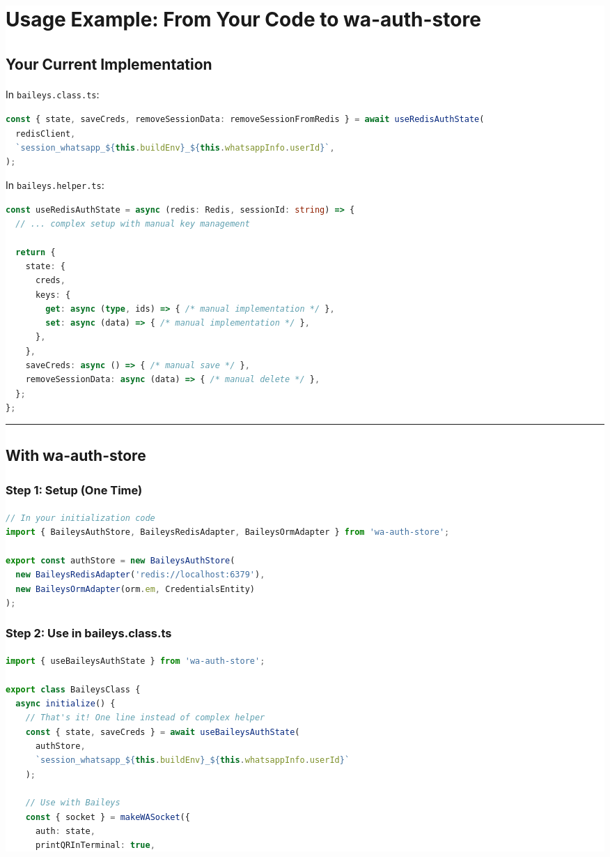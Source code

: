 # Usage Example: From Your Code to wa-auth-store

## Your Current Implementation

In `baileys.class.ts`:
```typescript
const { state, saveCreds, removeSessionData: removeSessionFromRedis } = await useRedisAuthState(
  redisClient,
  `session_whatsapp_${this.buildEnv}_${this.whatsappInfo.userId}`,
);
```

In `baileys.helper.ts`:
```typescript
const useRedisAuthState = async (redis: Redis, sessionId: string) => {
  // ... complex setup with manual key management
  
  return {
    state: {
      creds,
      keys: {
        get: async (type, ids) => { /* manual implementation */ },
        set: async (data) => { /* manual implementation */ },
      },
    },
    saveCreds: async () => { /* manual save */ },
    removeSessionData: async (data) => { /* manual delete */ },
  };
};
```

---

## With wa-auth-store

### Step 1: Setup (One Time)

```typescript
// In your initialization code
import { BaileysAuthStore, BaileysRedisAdapter, BaileysOrmAdapter } from 'wa-auth-store';

export const authStore = new BaileysAuthStore(
  new BaileysRedisAdapter('redis://localhost:6379'),
  new BaileysOrmAdapter(orm.em, CredentialsEntity)
);
```

### Step 2: Use in baileys.class.ts

```typescript
import { useBaileysAuthState } from 'wa-auth-store';

export class BaileysClass {
  async initialize() {
    // That's it! One line instead of complex helper
    const { state, saveCreds } = await useBaileysAuthState(
      authStore,
      `session_whatsapp_${this.buildEnv}_${this.whatsappInfo.userId}`
    );

    // Use with Baileys
    const { socket } = makeWASocket({
      auth: state,
      printQRInTerminal: true,
```